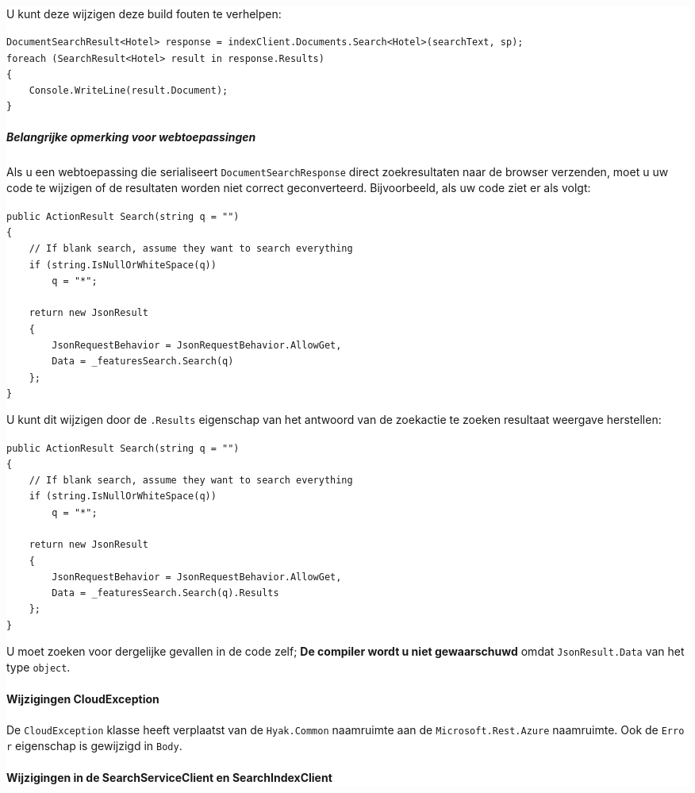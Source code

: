 U kunt deze wijzigen deze build fouten te verhelpen:

    DocumentSearchResult<Hotel> response = indexClient.Documents.Search<Hotel>(searchText, sp);
    foreach (SearchResult<Hotel> result in response.Results)
    {
        Console.WriteLine(result.Document);
    }

##### <a name="important-note-for-web-applications"></a>Belangrijke opmerking voor webtoepassingen

Als u een webtoepassing die serialiseert `DocumentSearchResponse` direct zoekresultaten naar de browser verzenden, moet u uw code te wijzigen of de resultaten worden niet correct geconverteerd. Bijvoorbeeld, als uw code ziet er als volgt:

    public ActionResult Search(string q = "")
    {
        // If blank search, assume they want to search everything
        if (string.IsNullOrWhiteSpace(q))
            q = "*";

        return new JsonResult
        {
            JsonRequestBehavior = JsonRequestBehavior.AllowGet,
            Data = _featuresSearch.Search(q)
        };
    }

U kunt dit wijzigen door de `.Results` eigenschap van het antwoord van de zoekactie te zoeken resultaat weergave herstellen:

    public ActionResult Search(string q = "")
    {
        // If blank search, assume they want to search everything
        if (string.IsNullOrWhiteSpace(q))
            q = "*";

        return new JsonResult
        {
            JsonRequestBehavior = JsonRequestBehavior.AllowGet,
            Data = _featuresSearch.Search(q).Results
        };
    }

U moet zoeken voor dergelijke gevallen in de code zelf; **De compiler wordt u niet gewaarschuwd** omdat `JsonResult.Data` van het type `object`.

#### <a name="cloudexception-changes"></a>Wijzigingen CloudException

De `CloudException` klasse heeft verplaatst van de `Hyak.Common` naamruimte aan de `Microsoft.Rest.Azure` naamruimte. Ook de `Error` eigenschap is gewijzigd in `Body`.

#### <a name="searchserviceclient-and-searchindexclient-changes"></a>Wijzigingen in de SearchServiceClient en SearchIndexClient
